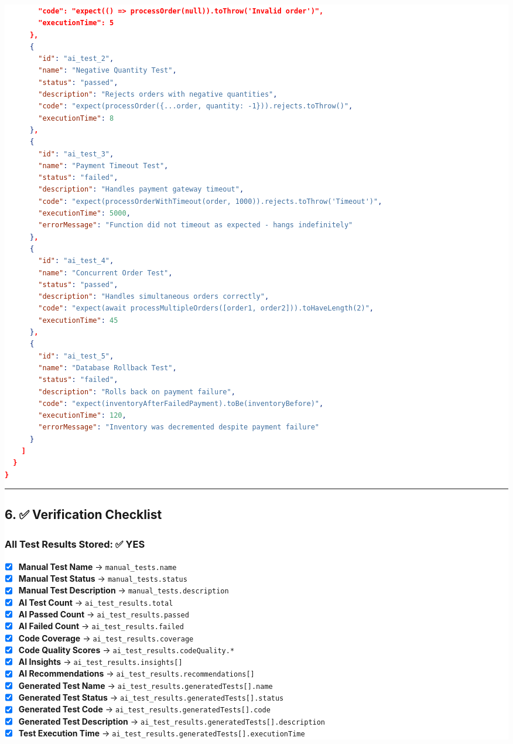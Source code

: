 ```json
        "code": "expect(() => processOrder(null)).toThrow('Invalid order')",
        "executionTime": 5
      },
      {
        "id": "ai_test_2",
        "name": "Negative Quantity Test",
        "status": "passed",
        "description": "Rejects orders with negative quantities",
        "code": "expect(processOrder({...order, quantity: -1})).rejects.toThrow()",
        "executionTime": 8
      },
      {
        "id": "ai_test_3",
        "name": "Payment Timeout Test",
        "status": "failed",
        "description": "Handles payment gateway timeout",
        "code": "expect(processOrderWithTimeout(order, 1000)).rejects.toThrow('Timeout')",
        "executionTime": 5000,
        "errorMessage": "Function did not timeout as expected - hangs indefinitely"
      },
      {
        "id": "ai_test_4",
        "name": "Concurrent Order Test",
        "status": "passed",
        "description": "Handles simultaneous orders correctly",
        "code": "expect(await processMultipleOrders([order1, order2])).toHaveLength(2)",
        "executionTime": 45
      },
      {
        "id": "ai_test_5",
        "name": "Database Rollback Test",
        "status": "failed",
        "description": "Rolls back on payment failure",
        "code": "expect(inventoryAfterFailedPayment).toBe(inventoryBefore)",
        "executionTime": 120,
        "errorMessage": "Inventory was decremented despite payment failure"
      }
    ]
  }
}
```

---

## 6. ✅ Verification Checklist

### All Test Results Stored: ✅ YES

- [x] **Manual Test Name** → `manual_tests.name`
- [x] **Manual Test Status** → `manual_tests.status`
- [x] **Manual Test Description** → `manual_tests.description`
- [x] **AI Test Count** → `ai_test_results.total`
- [x] **AI Passed Count** → `ai_test_results.passed`
- [x] **AI Failed Count** → `ai_test_results.failed`
- [x] **Code Coverage** → `ai_test_results.coverage`
- [x] **Code Quality Scores** → `ai_test_results.codeQuality.*`
- [x] **AI Insights** → `ai_test_results.insights[]`
- [x] **AI Recommendations** → `ai_test_results.recommendations[]`
- [x] **Generated Test Name** → `ai_test_results.generatedTests[].name`
- [x] **Generated Test Status** → `ai_test_results.generatedTests[].status`
- [x] **Generated Test Code** → `ai_test_results.generatedTests[].code`
- [x] **Generated Test Description** → `ai_test_results.generatedTests[].description`
- [x] **Test Execution Time** → `ai_test_results.generatedTests[].executionTime`